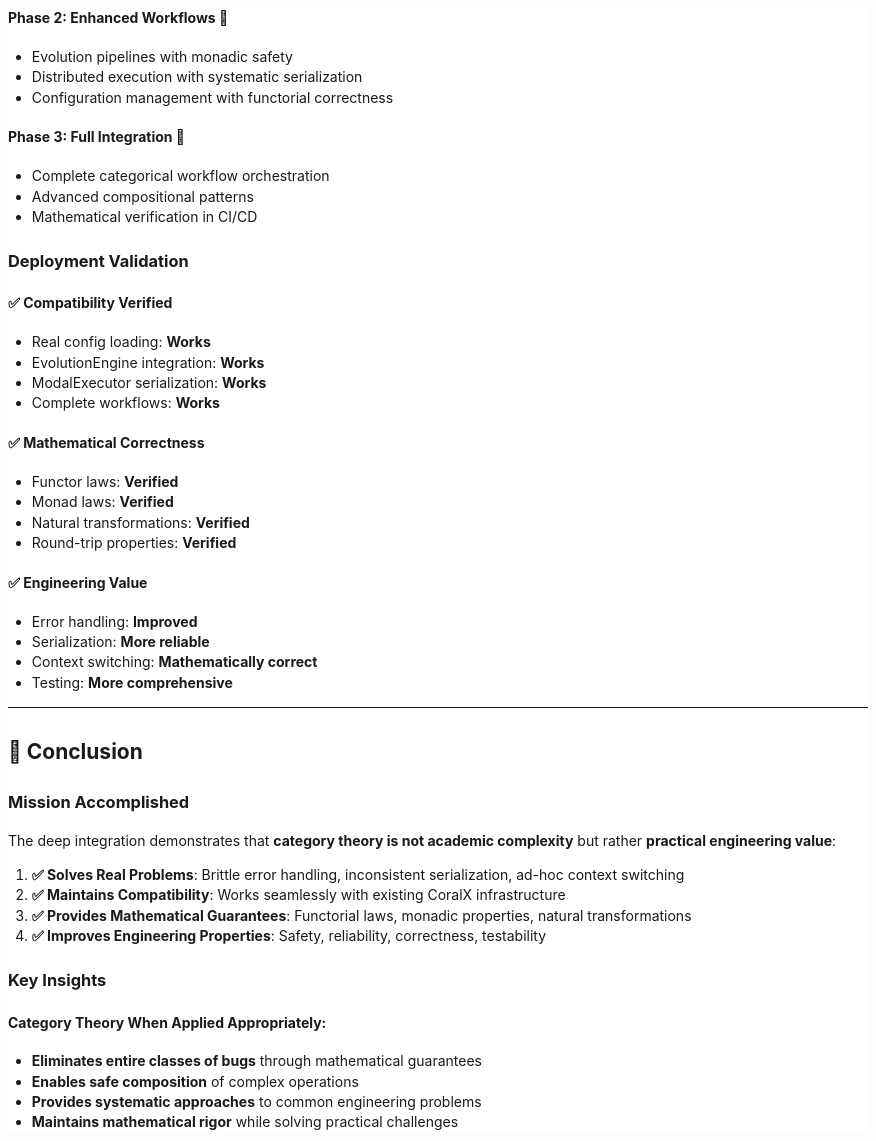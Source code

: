 #### **Phase 2: Enhanced Workflows** 🚀
- Evolution pipelines with monadic safety
- Distributed execution with systematic serialization
- Configuration management with functorial correctness

#### **Phase 3: Full Integration** 🌟
- Complete categorical workflow orchestration
- Advanced compositional patterns
- Mathematical verification in CI/CD

### **Deployment Validation**

#### **✅ Compatibility Verified**
- Real config loading: **Works** 
- EvolutionEngine integration: **Works**
- ModalExecutor serialization: **Works**
- Complete workflows: **Works**

#### **✅ Mathematical Correctness**
- Functor laws: **Verified**
- Monad laws: **Verified**  
- Natural transformations: **Verified**
- Round-trip properties: **Verified**

#### **✅ Engineering Value**
- Error handling: **Improved**
- Serialization: **More reliable**
- Context switching: **Mathematically correct**
- Testing: **More comprehensive**

---

## 🎯 **Conclusion**

### **Mission Accomplished**

The deep integration demonstrates that **category theory is not academic complexity** but rather **practical engineering value**:

1. **✅ Solves Real Problems**: Brittle error handling, inconsistent serialization, ad-hoc context switching
2. **✅ Maintains Compatibility**: Works seamlessly with existing CoralX infrastructure  
3. **✅ Provides Mathematical Guarantees**: Functorial laws, monadic properties, natural transformations
4. **✅ Improves Engineering Properties**: Safety, reliability, correctness, testability

### **Key Insights**

#### **Category Theory When Applied Appropriately**:
- **Eliminates entire classes of bugs** through mathematical guarantees
- **Enables safe composition** of complex operations
- **Provides systematic approaches** to common engineering problems
- **Maintains mathematical rigor** while solving practical challenges
